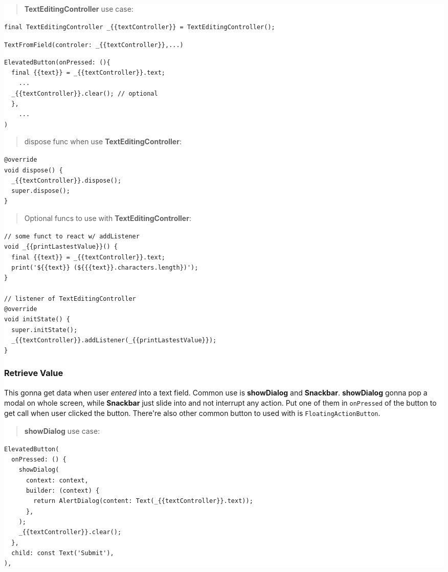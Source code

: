 > **TextEditingController** use case:

`final TextEditingController _{{textController}} = TextEditingController();`

`TextFromField(controler: _{{textController}},...)`

```
ElevatedButton(onPressed: (){
  final {{text}} = _{{textController}}.text;
    ...
  _{{textController}}.clear(); // optional
  },
    ...
)
```

> dispose func when use **TextEditingController**:

```
@override
void dispose() {
  _{{textController}}.dispose();
  super.dispose();
}
```

> Optional funcs to use with **TextEditingController**:

```
// some funct to react w/ addListener
void _{{printLastestValue}}() {
  final {{text}} = _{{textController}}.text;
  print('${{text}} (${{{text}}.characters.length})');
}

// listener of TextEditingController
@override
void initState() {
  super.initState();
  _{{textController}}.addListener(_{{printLastestValue}});
}
```

### Retrieve Value

This gonna get data when user _entered_ into a text field.
Common use is **showDialog** and **Snackbar**. **showDialog** gonna pop a modal on whole screen, while **Snackbar** just slide into and not interrupt any action. Put one of them in `onPressed` of the button to get call when user clicked the button. There're also other common button to used with is `FloatingActionButton`.

> **showDialog** use case:

```
ElevatedButton(
  onPressed: () {
    showDialog(
      context: context,
      builder: (context) {
        return AlertDialog(content: Text(_{{textController}}.text));
      },
    );
    _{{textController}}.clear();
  },
  child: const Text('Submit'),
),
```
